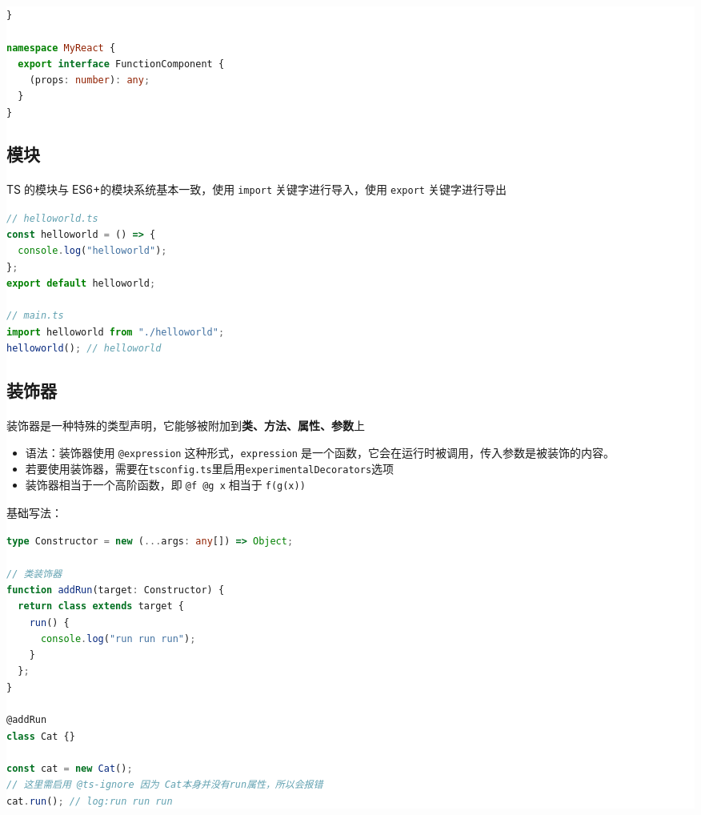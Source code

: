 ```typescript
}

namespace MyReact {
  export interface FunctionComponent {
    (props: number): any;
  }
}
```

## 模块

TS 的模块与 ES6+的模块系统基本一致，使用 `import` 关键字进行导入，使用 `export` 关键字进行导出

```typescript
// helloworld.ts
const helloworld = () => {
  console.log("helloworld");
};
export default helloworld;

// main.ts
import helloworld from "./helloworld";
helloworld(); // helloworld
```

## 装饰器

装饰器是一种特殊的类型声明，它能够被附加到**类、方法、属性、参数**上

- 语法：装饰器使用 `@expression` 这种形式，`expression` 是一个函数，它会在运行时被调用，传入参数是被装饰的内容。
- 若要使用装饰器，需要在`tsconfig.ts`里启用`experimentalDecorators`选项
- 装饰器相当于一个高阶函数，即 `@f @g x` 相当于 `f(g(x))`

基础写法：

```typescript
type Constructor = new (...args: any[]) => Object;

// 类装饰器
function addRun(target: Constructor) {
  return class extends target {
    run() {
      console.log("run run run");
    }
  };
}

@addRun
class Cat {}

const cat = new Cat();
// 这里需启用 @ts-ignore 因为 Cat本身并没有run属性，所以会报错
cat.run(); // log:run run run
```
